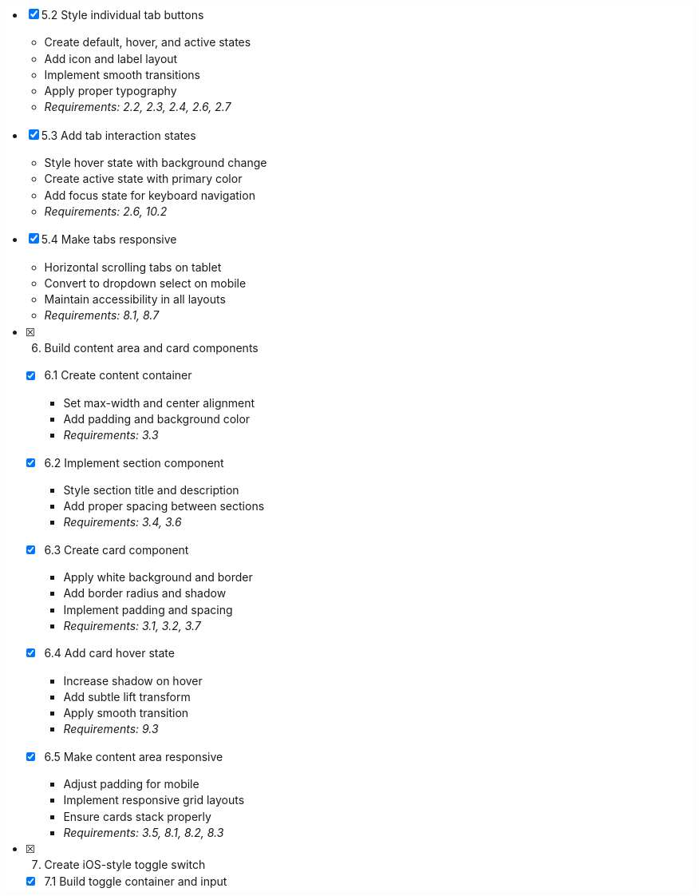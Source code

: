  - [x] 5.2 Style individual tab buttons

    - Create default, hover, and active states
    - Add icon and label layout
    - Implement smooth transitions
    - Apply proper typography
    - _Requirements: 2.2, 2.3, 2.4, 2.6, 2.7_

  - [x] 5.3 Add tab interaction states

    - Style hover state with background change
    - Create active state with primary color
    - Add focus state for keyboard navigation
    - _Requirements: 2.6, 10.2_

  - [x] 5.4 Make tabs responsive
    - Horizontal scrolling tabs on tablet
    - Convert to dropdown select on mobile
    - Maintain accessibility in all layouts
    - _Requirements: 8.1, 8.7_

- [x] 6. Build content area and card components

  - [x] 6.1 Create content container

    - Set max-width and center alignment
    - Add padding and background color
    - _Requirements: 3.3_

  - [x] 6.2 Implement section component

    - Style section title and description
    - Add proper spacing between sections
    - _Requirements: 3.4, 3.6_

  - [x] 6.3 Create card component

    - Apply white background and border
    - Add border radius and shadow
    - Implement padding and spacing
    - _Requirements: 3.1, 3.2, 3.7_

  - [x] 6.4 Add card hover state

    - Increase shadow on hover
    - Add subtle lift transform
    - Apply smooth transition
    - _Requirements: 9.3_

  - [x] 6.5 Make content area responsive
    - Adjust padding for mobile
    - Implement responsive grid layouts
    - Ensure cards stack properly
    - _Requirements: 3.5, 8.1, 8.2, 8.3_

- [x] 7. Create iOS-style toggle switch

  - [x] 7.1 Build toggle container and input
